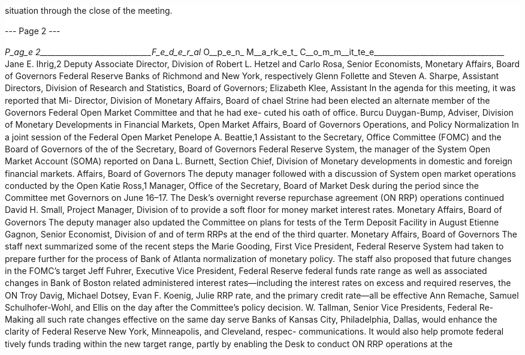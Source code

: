 situation through the close of the meeting.

--- Page 2 ---

_P_ag_e_ _2_____________________________F_e_d_e_r_al_ O__p_e_n_ M__a_rk_e_t_ C__o_m_m__it_te_e__________________________________
Jane E. Ihrig,2 Deputy Associate Director, Division of Robert L. Hetzel and Carlo Rosa, Senior Economists,
Monetary Affairs, Board of Governors Federal Reserve Banks of Richmond and New
York, respectively
Glenn Follette and Steven A. Sharpe, Assistant
Directors, Division of Research and Statistics,
Board of Governors; Elizabeth Klee, Assistant In the agenda for this meeting, it was reported that Mi-
Director, Division of Monetary Affairs, Board of chael Strine had been elected an alternate member of the
Governors Federal Open Market Committee and that he had exe-
cuted his oath of office.
Burcu Duygan-Bump, Adviser, Division of Monetary
Developments in Financial Markets, Open Market
Affairs, Board of Governors
Operations, and Policy Normalization
In a joint session of the Federal Open Market
Penelope A. Beattie,1 Assistant to the Secretary, Office
Committee (FOMC) and the Board of Governors of the
of the Secretary, Board of Governors
Federal Reserve System, the manager of the System
Open Market Account (SOMA) reported on
Dana L. Burnett, Section Chief, Division of Monetary
developments in domestic and foreign financial markets.
Affairs, Board of Governors
The deputy manager followed with a discussion of
System open market operations conducted by the Open
Katie Ross,1 Manager, Office of the Secretary, Board of
Market Desk during the period since the Committee met
Governors
on June 16–17. The Desk’s overnight reverse
repurchase agreement (ON RRP) operations continued
David H. Small, Project Manager, Division of
to provide a soft floor for money market interest rates.
Monetary Affairs, Board of Governors
The deputy manager also updated the Committee on
plans for tests of the Term Deposit Facility in August
Etienne Gagnon, Senior Economist, Division of
and of term RRPs at the end of the third quarter.
Monetary Affairs, Board of Governors
The staff next summarized some of the recent steps the
Marie Gooding, First Vice President, Federal Reserve System had taken to prepare further for the process of
Bank of Atlanta normalization of monetary policy. The staff also
proposed that future changes in the FOMC’s target
Jeff Fuhrer, Executive Vice President, Federal Reserve federal funds rate range as well as associated changes in
Bank of Boston related administered interest rates—including the
interest rates on excess and required reserves, the ON
Troy Davig, Michael Dotsey, Evan F. Koenig, Julie RRP rate, and the primary credit rate—all be effective
Ann Remache, Samuel Schulhofer-Wohl, and Ellis on the day after the Committee’s policy decision.
W. Tallman, Senior Vice Presidents, Federal Re- Making all such rate changes effective on the same day
serve Banks of Kansas City, Philadelphia, Dallas, would enhance the clarity of Federal Reserve
New York, Minneapolis, and Cleveland, respec- communications. It would also help promote federal
tively funds trading within the new target range, partly by
enabling the Desk to conduct ON RRP operations at the